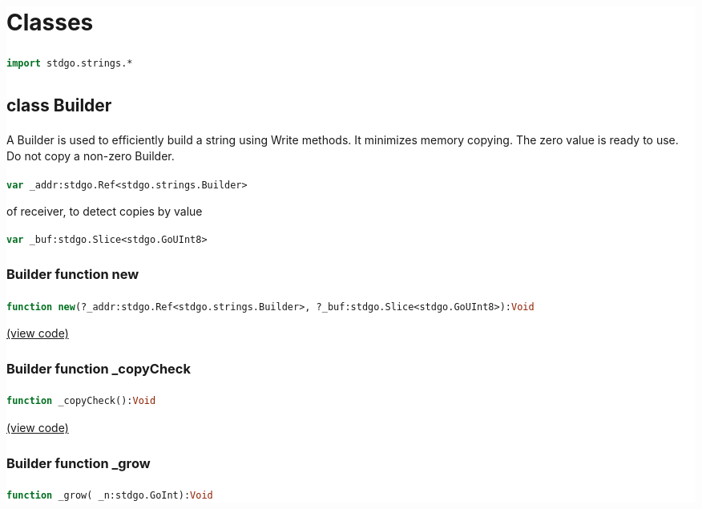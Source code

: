 
# Classes


```haxe
import stdgo.strings.*
```


## class Builder


A Builder is used to efficiently build a string using Write methods. It minimizes memory copying. The zero value is ready to use. Do not copy a non\-zero Builder. 


```haxe
var _addr:stdgo.Ref<stdgo.strings.Builder>
```


of receiver, to detect copies by value 


```haxe
var _buf:stdgo.Slice<stdgo.GoUInt8>
```


### Builder function new


```haxe
function new(?_addr:stdgo.Ref<stdgo.strings.Builder>, ?_buf:stdgo.Slice<stdgo.GoUInt8>):Void
```


 


[\(view code\)](<./Strings.hx#L63>)


### Builder function \_copyCheck


```haxe
function _copyCheck():Void
```


 


[\(view code\)](<./Strings.hx#L2155>)


### Builder function \_grow


```haxe
function _grow( _n:stdgo.GoInt):Void
```

